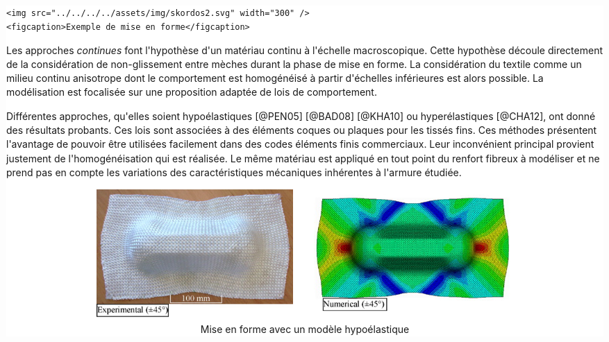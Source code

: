     <img src="../../../../assets/img/skordos2.svg" width="300" />
    <figcaption>Exemple de mise en forme</figcaption>
  </figure>
</div>


Les approches *continues* font l'hypothèse d'un matériau continu à l'échelle
macroscopique. Cette hypothèse découle directement de la considération de
non-glissement entre mèches durant la phase de mise en forme. La considération
du textile comme un milieu continu anisotrope dont le comportement est
homogénéisé à partir d'échelles inférieures est alors possible. La modélisation
est focalisée sur une proposition adaptée de lois de comportement.

Différentes approches, qu'elles soient hypoélastiques [@PEN05] [@BAD08]
[@KHA10] ou hyperélastiques [@CHA12], ont donné des résultats probants. Ces lois
sont associées à des éléments coques ou plaques pour les tissés fins. Ces
méthodes présentent l'avantage de pouvoir être utilisées facilement dans des
codes éléments finis commerciaux. Leur inconvénient principal provient justement
de l'homogénéisation qui est réalisée. Le même matériau est appliqué en tout
point du renfort fibreux à modéliser et ne prend pas en compte les variations
des caractéristiques mécaniques inhérentes à l'armure étudiée.

<div style="text-align:center;">
 <figure >
   <img src="../../../../assets/img/KHA10_2.png" width=600 />
   <figcaption>Mise en forme avec un modèle hypoélastique</figcaption>
 </figure> 
</div>
